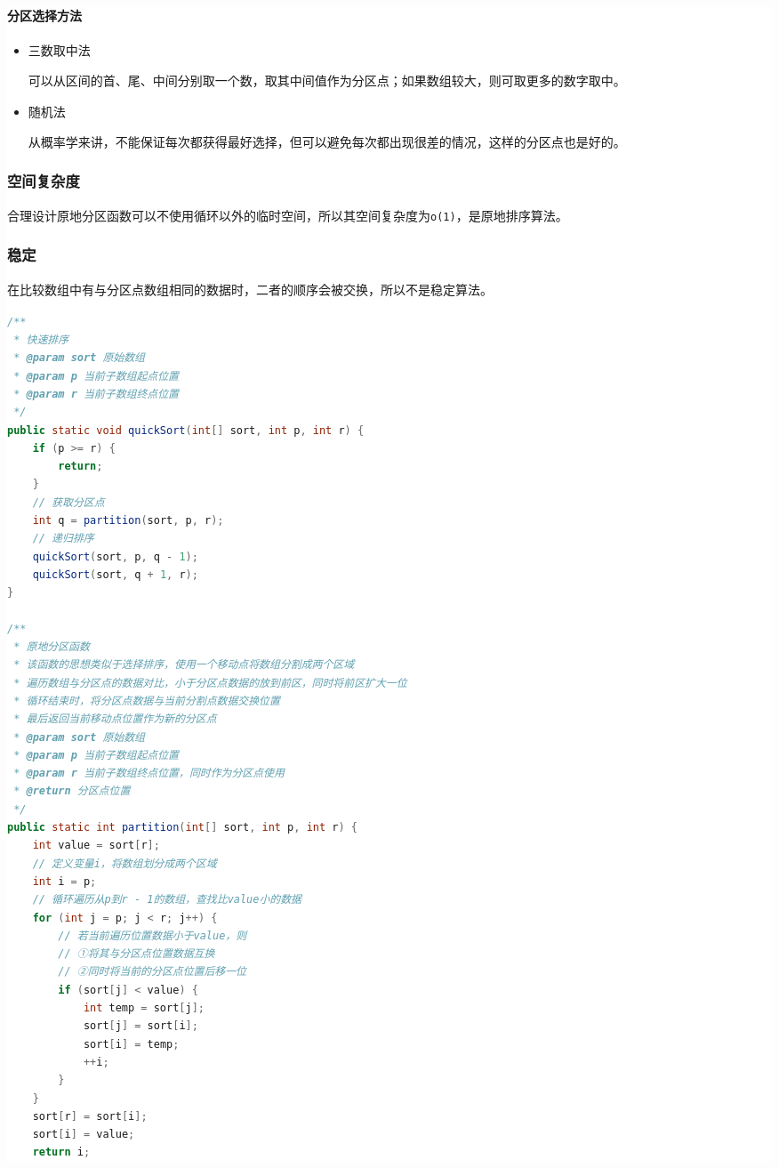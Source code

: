 #### 分区选择方法

- 三数取中法

  可以从区间的首、尾、中间分别取一个数，取其中间值作为分区点；如果数组较大，则可取更多的数字取中。

- 随机法

  从概率学来讲，不能保证每次都获得最好选择，但可以避免每次都出现很差的情况，这样的分区点也是好的。

### 空间复杂度

合理设计原地分区函数可以不使用循环以外的临时空间，所以其空间复杂度为`o(1)`，是原地排序算法。

### 稳定

在比较数组中有与分区点数组相同的数据时，二者的顺序会被交换，所以不是稳定算法。

```java
/**
 * 快速排序
 * @param sort 原始数组
 * @param p 当前子数组起点位置
 * @param r 当前子数组终点位置
 */
public static void quickSort(int[] sort, int p, int r) {
    if (p >= r) {
        return;
    }
    // 获取分区点
    int q = partition(sort, p, r);
    // 递归排序
    quickSort(sort, p, q - 1);
    quickSort(sort, q + 1, r);
}

/**
 * 原地分区函数
 * 该函数的思想类似于选择排序，使用一个移动点将数组分割成两个区域
 * 遍历数组与分区点的数据对比，小于分区点数据的放到前区，同时将前区扩大一位
 * 循环结束时，将分区点数据与当前分割点数据交换位置
 * 最后返回当前移动点位置作为新的分区点
 * @param sort 原始数组
 * @param p 当前子数组起点位置
 * @param r 当前子数组终点位置，同时作为分区点使用
 * @return 分区点位置
 */
public static int partition(int[] sort, int p, int r) {
    int value = sort[r];
    // 定义变量i，将数组划分成两个区域
    int i = p;
    // 循环遍历从p到r - 1的数组，查找比value小的数据
    for (int j = p; j < r; j++) {
        // 若当前遍历位置数据小于value，则
        // ①将其与分区点位置数据互换
        // ②同时将当前的分区点位置后移一位
        if (sort[j] < value) {
            int temp = sort[j];
            sort[j] = sort[i];
            sort[i] = temp;
            ++i;
        }
    }
    sort[r] = sort[i];
    sort[i] = value;
    return i;
```